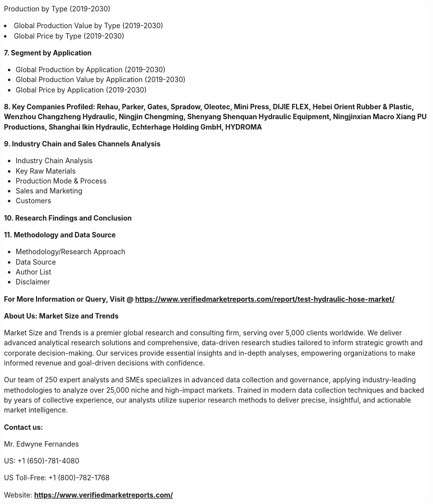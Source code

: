 Production by Type (2019-2030)</li><li>Global Production Value by Type (2019-2030)</li><li>Global Price by Type (2019-2030)</li></ul><p><strong>7. Segment by Application</strong></p><ul><li>Global Production by Application (2019-2030)</li><li>Global Production Value by Application (2019-2030)</li><li>Global Price by Application (2019-2030)</li></ul><p><strong>8. Key Companies Profiled: Rehau, Parker, Gates, Spradow, Oleotec, Mini Press, DIJIE FLEX, Hebei Orient Rubber & Plastic, Wenzhou Changzheng Hydraulic, Ningjin Chengming, Shenyang Shenquan Hydraulic Equipment, Ningjinxian Macro Xiang PU Productions, Shanghai Ikin Hydraulic, Echterhage Holding GmbH, HYDROMA</strong></p><p><strong>9. Industry Chain and Sales Channels Analysis</strong></p><ul><li>Industry Chain Analysis</li><li>Key Raw Materials</li><li>Production Mode &amp; Process</li><li>Sales and Marketing</li><li>Customers</li></ul><p><strong>10. Research Findings and Conclusion</strong></p><p><strong>11. Methodology and Data Source</strong></p><ul><li>Methodology/Research Approach</li><li>Data Source</li><li>Author List</li><li>Disclaimer</li></ul></p><p><strong>For More Information or Query, Visit @ <a href="https://www.verifiedmarketreports.com/report/test-hydraulic-hose-market/">https://www.verifiedmarketreports.com/report/test-hydraulic-hose-market/</a></strong></p><p><strong>About Us: Market Size and Trends</strong></p><p>Market Size and Trends is a premier global research and consulting firm, serving over 5,000 clients worldwide. We deliver advanced analytical research solutions and comprehensive, data-driven research studies tailored to inform strategic growth and corporate decision-making. Our services provide essential insights and in-depth analyses, empowering organizations to make informed revenue and goal-driven decisions with confidence.</p><p>Our team of 250 expert analysts and SMEs specializes in advanced data collection and governance, applying industry-leading methodologies to analyze over 25,000 niche and high-impact markets. Trained in modern data collection techniques and backed by years of collective experience, our analysts utilize superior research methods to deliver precise, insightful, and actionable market intelligence.</p><p><strong>Contact us:</strong></p><p>Mr. Edwyne Fernandes</p><p>US: +1 (650)-781-4080</p><p>US Toll-Free: +1 (800)-782-1768</p><p>Website: <strong><a href="https://www.verifiedmarketreports.com/">https://www.verifiedmarketreports.com/</a></strong></p>
